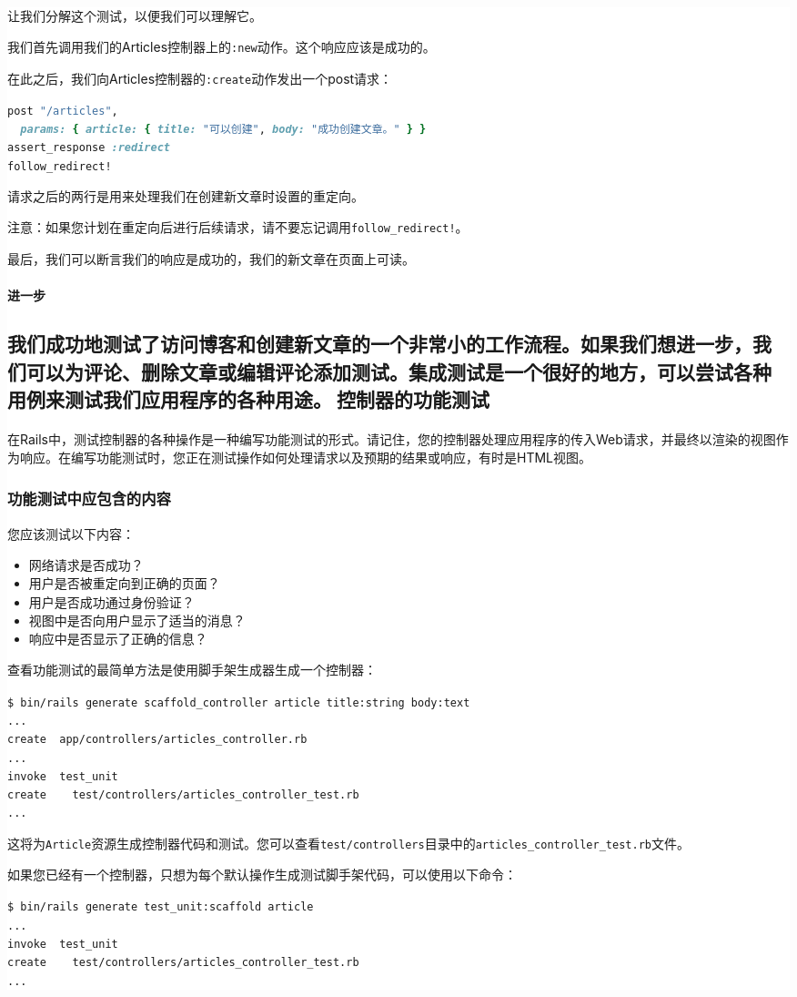 让我们分解这个测试，以便我们可以理解它。

我们首先调用我们的Articles控制器上的`:new`动作。这个响应应该是成功的。

在此之后，我们向Articles控制器的`:create`动作发出一个post请求：

```ruby
post "/articles",
  params: { article: { title: "可以创建", body: "成功创建文章。" } }
assert_response :redirect
follow_redirect!
```

请求之后的两行是用来处理我们在创建新文章时设置的重定向。

注意：如果您计划在重定向后进行后续请求，请不要忘记调用`follow_redirect!`。

最后，我们可以断言我们的响应是成功的，我们的新文章在页面上可读。

#### 进一步

我们成功地测试了访问博客和创建新文章的一个非常小的工作流程。如果我们想进一步，我们可以为评论、删除文章或编辑评论添加测试。集成测试是一个很好的地方，可以尝试各种用例来测试我们应用程序的各种用途。
控制器的功能测试
-------------------

在Rails中，测试控制器的各种操作是一种编写功能测试的形式。请记住，您的控制器处理应用程序的传入Web请求，并最终以渲染的视图作为响应。在编写功能测试时，您正在测试操作如何处理请求以及预期的结果或响应，有时是HTML视图。

### 功能测试中应包含的内容

您应该测试以下内容：

* 网络请求是否成功？
* 用户是否被重定向到正确的页面？
* 用户是否成功通过身份验证？
* 视图中是否向用户显示了适当的消息？
* 响应中是否显示了正确的信息？

查看功能测试的最简单方法是使用脚手架生成器生成一个控制器：

```bash
$ bin/rails generate scaffold_controller article title:string body:text
...
create  app/controllers/articles_controller.rb
...
invoke  test_unit
create    test/controllers/articles_controller_test.rb
...
```

这将为`Article`资源生成控制器代码和测试。您可以查看`test/controllers`目录中的`articles_controller_test.rb`文件。

如果您已经有一个控制器，只想为每个默认操作生成测试脚手架代码，可以使用以下命令：

```bash
$ bin/rails generate test_unit:scaffold article
...
invoke  test_unit
create    test/controllers/articles_controller_test.rb
...
```
